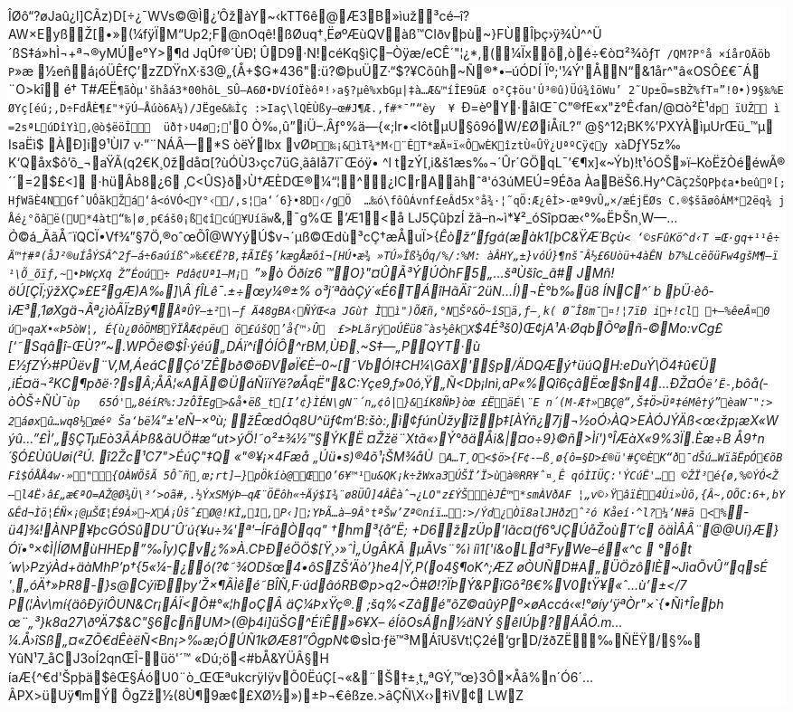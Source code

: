ÎØô“?øJaû¿l]CÃz)D[÷¿¯WVs©@Ì¿’ÔžàY~‹kTT6ê@Æ3B»ìuž³cé–î?AW×EyßŽ[•»\(¼fÿÏM“Up2;F@nOqê!ßØuq†¸ËøºÆùQVàß™CIðvþù~}FÙÎþç›ÿ¾Ù^^Ü´ßS‡á»hÌ¬+ª¬®yMÚe°Y>¶d­ JqÛf®´ÙÐ¦
ÛD9·N!céKq§ìÇ–Òÿæ/eCÊ´"¦¿*,(¼Ïxõ,òé÷€ò¤­²¾õƒ`T
/QM?P°å ×íårOÄöbP`»æ	½eñ­á¡óÜÊfÇ’zZDŸnX·š3@„{Å+$G*436":ü?©þuÜZ·“$?¥Cõûh~Ñ®*•–úÓDÍ	Ïº;'¼Ý'ÅN“&1år^"â«OSÔ£€¯Á ¨O>kî­
é†
T#ÆË`¶ãÒµ'šhåá3*00hôL_SÛ—A6Ø•DVíOÏèôª!›a§?µê%xbGµ|‡à…Æ­&™íÎE9üÆ o²Ç‡öu'­Ú³®û)Üú¾îöWu’ 2˜Up±Ö=sBŽ%fT¤”!0•)9§‰%EØYç[éú;‚D÷FdÅÈ¶£"*ÿÚ–Åúò6A¼)/JËge&‰Ìç
:­>Iaç\lQÈÙßy–œ#J­¶Æ.,f#*¯”“èy	¥ `Ð=èºY·ålŒ¯C”®fE«x"ž°Ê‹fan/@¤ò²È¹`dp ïUŽ ì=2sªLúDîYì‚@ò$ëöÎ	üð†›U4ø;`'0 Ò‰,û”iÜ–.Âƒ°%ä—{«;lr•<lôtµU§ô9óW/£ØiÅíL?”
@§^12¡BK%’PXYÀìµUrŒü_™µ	IsaËì$ ÀÐ]i9¹ÙI7	v·”¨NÁÂ—*S
òëÝlbx vØ`Þ‰¡&ìT¾*M‹¨ÊT*æÄ¤ï«ÔwÈKîztÙ«ÛŸ¿UªºCÿ¢y
xà`DƒY5z‰
K‘Qåx$ô’õ_¬aŸÃ(q2€K¸0ždå¤[?ùÓÙ3›çc7üG¸ãâIå7ï¯Œóÿ•
^l
tzÝ[‚i&š1æs‰¬´Ûr´GÖqL¯’€¶x]«~Ýb)!t¹óOŠ»ï–KòËžÒééwÃ®´´=2$£<]
·hüÂb8¿6 ‚C<ÛS}ð›Ù†ÆÈDŒ®¼“¦^¿ICrAãhˆª'ó3úMEÚ=9Éða ÀaBëŠ6.Hy^Cã`Ç2ŠQPþ¢a•beûº[;HƒWãÈ4NGfˆUÔãkŽá‘â<óVÓ<Y°‹/‚s¦a‘´6}•8D‹/gÖ	…‰ó\fôûÁvnf£eÂd5x°å¾·¦˜qÖ:Æ¿êÌ>-œª9vÛ„×/æÉjËØs C.®$šãøôÁM*2ëq¾
jÅé¿°õâ­ë(U*4àt“‰|ø¸p€áš0¡ß¢îcú¥U­íäw`&,¯g%Œ	’Æ1<å	LJ5ÇûþzÍ žã–n~ì*¥²_óSîp¤æ‹°‰ËÞŠn¸W—$…Ò©$á_ÃãÅ˜ïQCÏ•Vf¾”§7Ö,®oˆœÕÎ@WYýÚ$v¬´µß©Œdù³cÇ†æÅuÏ>{_Êòž“ƒgá(æàk1[þC&ŸÆ´Bçù`< ‘©sFûKö^d‹T =Œ·gq+¹¹ê÷Ä™†#ª(åJ²®uÍåÝSÂ^2ƒ–á÷6aúíß^»‰€€Ë?B,‡ÃIË§’kægÅæôî¬[HÚ•æ¾ »TÚ»Îß¼Óq/%/:%M:
àÂHY„±}vóÚ­}¶nš¯Â½£6Uòü+4àÊN
b7%LcëõüFw4gšM¶–ï¹\Õ_õïƒ,~•ÞWçXq Ž”Éoú÷ Pdâ¢Uª1–M¡
`”»ò Öðíz6 ™O}"¤ÛÃ³ÝÚÒhF5„…šªÙšîc_ã#
JMñ!öÚ[ÇÏ;ÿžXÇ»£E²gÆ)A‰]\Â
ƒÎLê¯.±÷œy¼®±% o³j´ªãàÇý´«É6TÁîHãÄî˜2üN…Í)¬È°b‰ü8 ÍNC^´ b þÜ·èô­ìÆ³‚1øXgä¬Ãª¿ìòÃÏzBý¶`ÅªÛŸ–±²\—ƒ Ä48gBA‹ÑÝŒ<a JGù† Ìì")ÕÆñ,°NŠº&Ö~îSä,ƒ—¸k( Ø˜Î8m¯¤!¦7ïÐ
i+!cl
+–%êeÂ¤0ú»qaX•«Þ5òW¦,
É{ù¿ØôÖMBŸÏÅÆ¢pëu
ö£úšQ’å{™›Û	£>ÞLãrýoÚËü8˜às½êkX`$4É³š0)Œ¢jA¹A·ØqbÕºøñ-©Mo:vCg£[‘˜Sqâî-ŒÙ?”~.WPÕë©$Î·ýéú„DÁï^íÓÍÔ^rBM‚ÙÐ¸~S‡—„PQYT·ù E½fZÝ›#PÛëv¨V‚M,ÁeáCÇó'ZÊbð©öÐVøÏ€È–0~[˜VbÓI‡CH¼\GâX'§p/ÄDQÆý†üúQH:eDuÝ\Ö4‡û€Ü
,iÉ¤ä¬²KC¶pðë·?sÂ;ÅÂ¦«AÃ©ÜáÑïíYë?øÅqË"&C:Yçe9,f»0ó‚Ÿ„Ñ<Dþ¡lnì,aP«%Qî6çâËœ$n4…ÐŽ¤Ó`ë’Ë-`,bôå­(­òÒŠ÷ÑÙ¯`ùp	65Ó'„8éíR%:JzÔÎEg>&å•ëß_t[I’¢}ÌÉN\gN¨´n„¢ô|}&íK8ÑÞ}òœ £ËäÉ\¨E n´(M-Æ†»BÇ@“,Š‡Ö>Üª‡éMê†ý”èaW¯":>2áøxû…wq8½œéº
Ša‘bë`¼”±'eÑ–×ºù; žÊœdÓq8U^üƒ¢m‘B:šò:‚ì¢ƒúnÙžyîž_þ‡[ÀÝñ¿7j¬½oÓ›ÀQ>EÀÓJÝÄß<œ‹žp¡æX«W
ýû…”£Ì’„§ÇTµEò3ÃÁÞß&ãUÖ#æ“ut>ýÖ!˜o²±¾½™§ÝKË ¤Žžë¨Xtã«›Ý°ðäÅi&|¤o÷9}©ñ>Ìí\')°ÎÆàX«9%3Ï.Èæ÷B Å9†n´§Ó£ÙûUøi(²Ú. \î2Žc¹C7">ÉúÇ"_‡Q «"®¥¡×4Fæå „Úü•s)®4õ¹­¡ŠM¾åÙ` A…T¸O<$ö>{F¢-—ß¸ø{ô=§D>£®ü'#Ç©ÈK“ð¯dŠú…WïãËpÓ€õBFî$ÓÅÅ4w·»"{OÀWÕšÃ 5Ô˜ñ¸œ;rt]—}pÖkíò@ŒO’6¥™¹u&QK¡k÷žWxa3ÚŠÏ’Ï>ùà®RR¥ˆ¤¸Ê qóÌIÜÇ:'ÝCúË'…
©ŽÏ³é{ø‚%©ÝÓ<Ž–l4Ë›â£„æ€ªO=AŽ@Ø¾Ü\³‘>oã#‚.½ÝxSMýÞ—qÆ¨ÖËôh«÷Äý$I¾¨ø8ÜÛ]4ÂÊàˆ¬¿LO"z£ÝŠèJÊ™*smÀVðAF
 ¦„v©›ŸâïÈ4Ùi»Ùõ,{Â~,OÕC:6+,bY&Êd¬Ìö¦ÉÑ×¡@µŠŒ¦É9Á»~XÁ¡Ûšˆ£Ø@!KÌ„1,P‹];YÞÃ…à–9Â°tªŠw’Zª©níï…:>/Ýd¿Òï8alJHðzˆ²ó Kåeí·^l?¼‘N#ä
<%`-ü4]¾!ÀNP¥þcGÓSûDUˆÛ´ú{¥u÷¾'ª'–ÍFáÒqq" †hm³{å“Ë;
+D6žzÜp’lãc¤(f6°JÇÚå*ŽoùT‘c
õäÌÂÂ¨@@Uí}Æ}Óï•°×¢Ì|ÍØMùHHEp”‰Îy)Çv¿%»À.CÞÐéÖÖ$[Ÿ¸›»ˆÌ„ÚgÂKÃ	µÃVs¨%ì íì1['í&oLd³FyWe–é«^c 
°ót´w\›PzýÀd+äàMhP’p†{5«¼-¿ó(?¢˜¾ODšœ4•ôS­ZŠ‘Äò’}he4|Ÿ,P(o4§¶oK^;ÆZ øÒUÑD#A„ÜÖzôlÈ~JìaÕvÛ“q­sÉ	'¸„óÄ†»ÞR8-}s@CýïÐþy‘Ž×¶ÃÌêé˜BÎÑ,F·údâóRB©p>q2~Ô#Ø!?ÏÞÝ&PïGô²ß€%V0tŸ¥«ˆ…ù’±</7
P(¦Àv\mí{äôÐÿíÔUN&Cr¡ÁÏ<Õ\#°«¦hoÇÂ äÇ¼ÞxŸç®.
;šq%*<Zâé"õZ©aûýPº×øAccá‹«!°øíy‘ÿªÒr"*×`{•Ñì†Îeþh
œ¨„³}k8a27\ðºÄ7$&C"§6cñUM>(@þ4i]üŠG^ÉïÊ»6¥X–
 éÍõOsÁn½ä*NÝ	§êIÚþ?ÁÅÓ.m…¼.Å›îSß„¤«ZÕ€dÊèëÑ<Bn¡>‰æ¡ÓÚÑ1kØÆ81”ÔgpN_¢©sÌ¤·ƒë™³MÁîUšVt¦Ç2é‘grD/žðZË‰ÑËŸ/§‰	YûN¹7_åCJ3oÍ2qnŒÎ-üö'´™	«Dú;ö<#bÅ&YÜÂ§H	íaÆ{^€d'Špþä$êŒ§ÁóU0¨ò_ŒŒªukcrÿIÿvÕ0ËúÇ[¬«&¨Š‡±¸t„ªGÝ‚™œ\}3Ô×Åâ%n´Ó6´…ÂPX>üUÿ¶mÝ ÔgZž½(8Ù¶9æ¢£XØ½»)±Þ¬€êßze.>âÇÑ\X‹›‡ìV¢	LWZ